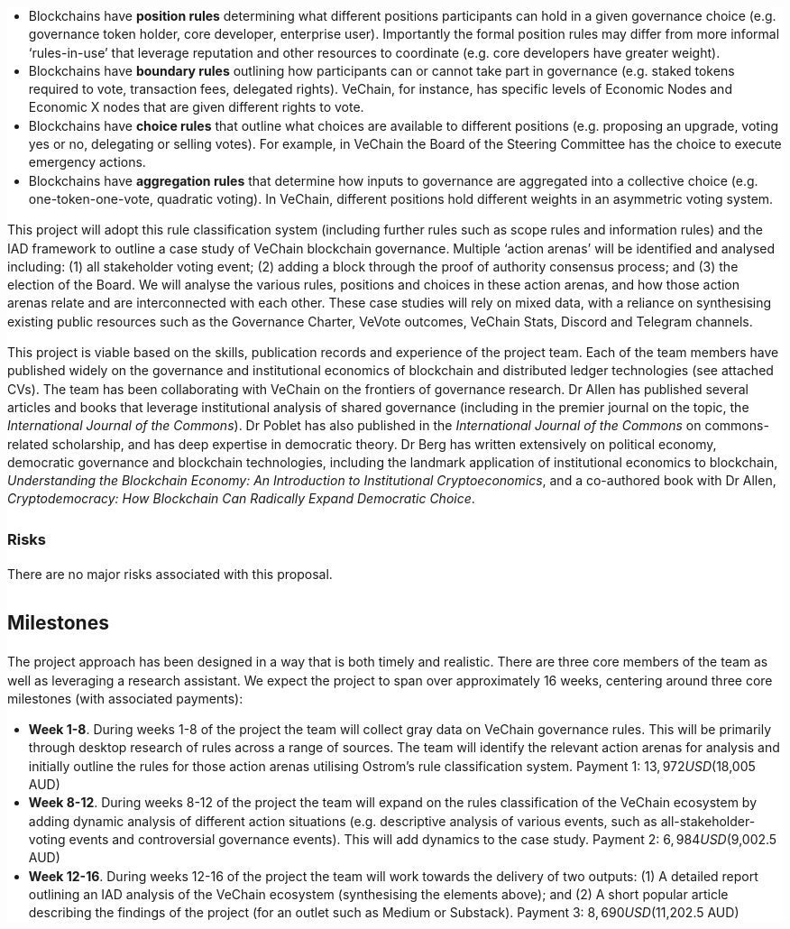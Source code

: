* Blockchains have **position rules** determining what different positions participants can hold in a given governance choice (e.g. governance token holder, core developer, enterprise user). Importantly the formal position rules may differ from more informal ‘rules-in-use’ that leverage reputation and other resources to coordinate (e.g. core developers have greater weight).
* Blockchains have **boundary rules** outlining how participants can or cannot take part in governance (e.g. staked tokens required to vote, transaction fees, delegated rights). VeChain, for instance, has specific levels of Economic Nodes and Economic X nodes that are given different rights to vote.
* Blockchains have **choice rules** that outline what choices are available to different positions (e.g. proposing an upgrade, voting yes or no, delegating or selling votes). For example, in VeChain the Board of the Steering Committee has the choice to execute emergency actions.
* Blockchains have **aggregation rules** that determine how inputs to governance are aggregated into a collective choice (e.g. one-token-one-vote, quadratic voting). In VeChain, different positions hold different weights in an asymmetric voting system.

This project will adopt this rule classification system (including further rules such as scope rules and information rules) and the IAD framework to outline a case study of VeChain blockchain governance. Multiple ‘action arenas’ will be identified and analysed including: (1) all stakeholder voting event; (2) adding a block through the proof of authority consensus process; and (3) the election of the Board. We will analyse the various rules, positions and choices in these action arenas, and how those action arenas relate and are interconnected with each other. These case studies will rely on mixed data, with a reliance on synthesising existing public resources such as the Governance Charter, VeVote outcomes, VeChain Stats, Discord and Telegram channels. 

This project is viable based on the skills, publication records and experience of the project team. Each of the team members have published widely on the governance and institutional economics of blockchain and distributed ledger technologies (see attached CVs). The team has been collaborating with VeChain on the frontiers of governance research. Dr Allen has published several articles and books that leverage institutional analysis of shared governance (including in the premier journal on the topic, the *International Journal of the Commons*). Dr Poblet has also published in the *International Journal of the Commons* on commons-related scholarship, and has deep expertise in democratic theory. Dr Berg has written extensively on political economy, democratic governance and blockchain technologies, including the landmark application of institutional economics to blockchain, *Understanding the Blockchain Economy: An Introduction to Institutional Cryptoeconomics*, and a co-authored book with Dr Allen, *Cryptodemocracy: How Blockchain Can Radically Expand Democratic Choice*.

### Risks
There are no major risks associated with this proposal.

## Milestones
The project approach has been designed in a way that is both timely and realistic. There are three core members of the team as well as leveraging a research assistant. We expect the project to span over approximately 16 weeks, centering around three core milestones (with associated payments):
* **Week 1-8**. During weeks 1-8 of the project the team will collect gray data on VeChain governance rules. This will be primarily through desktop research of rules across a range of sources. The team will identify the relevant action arenas for analysis and initially outline the rules for those action arenas utilising Ostrom’s rule classification system. Payment 1: $13,972 USD ($18,005 AUD)
* **Week 8-12**. During weeks 8-12 of the project the team will expand on the rules classification of the VeChain ecosystem by adding dynamic analysis of different action situations (e.g. descriptive analysis of various events, such as all-stakeholder-voting events and controversial governance events). This will add dynamics to the case study. Payment 2: $6,984 USD  ($9,002.5 AUD)
* **Week 12-16**. During weeks 12-16 of the project the team will work towards the delivery of two outputs: (1) A detailed report outlining an IAD analysis of the VeChain ecosystem (synthesising the elements above); and (2) A short popular article describing the findings of the project (for an outlet such as Medium or Substack). Payment 3: $8,690 USD ($11,202.5 AUD)
